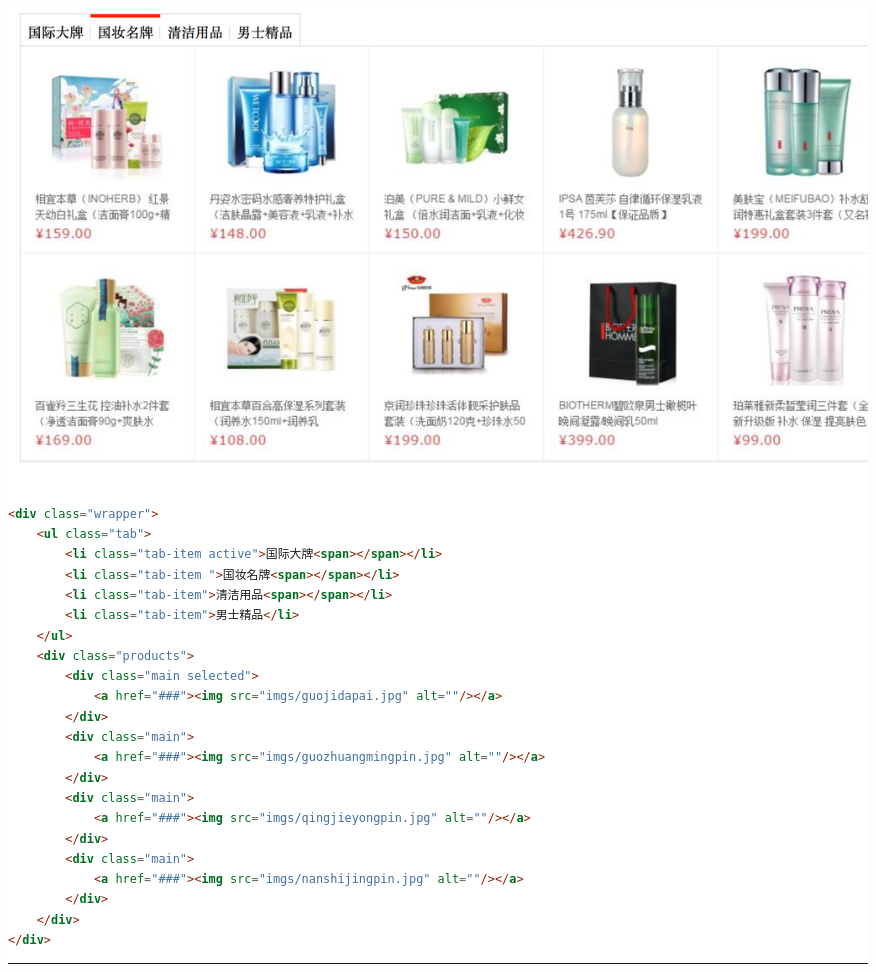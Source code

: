 ![-w1986](media/14952419093738/14957189081530.png)


```html

<div class="wrapper">
    <ul class="tab">
        <li class="tab-item active">国际大牌<span></span></li>
        <li class="tab-item ">国妆名牌<span></span></li>
        <li class="tab-item">清洁用品<span></span></li>
        <li class="tab-item">男士精品</li>
    </ul>
    <div class="products">
        <div class="main selected">
            <a href="###"><img src="imgs/guojidapai.jpg" alt=""/></a>
        </div>
        <div class="main">
            <a href="###"><img src="imgs/guozhuangmingpin.jpg" alt=""/></a>
        </div>
        <div class="main">
            <a href="###"><img src="imgs/qingjieyongpin.jpg" alt=""/></a>
        </div>
        <div class="main">
            <a href="###"><img src="imgs/nanshijingpin.jpg" alt=""/></a>
        </div>
    </div>
</div>

```
-------
